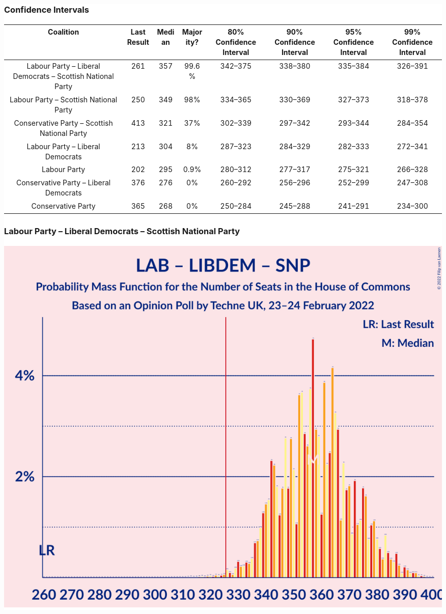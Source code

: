 ### Confidence Intervals

| Coalition | Last Result | Median | Majority? | 80% Confidence Interval | 90% Confidence Interval | 95% Confidence Interval | 99% Confidence Interval |
|:---------:|:-----------:|:------:|:---------:|:-----------------------:|:-----------------------:|:-----------------------:|:-----------------------:|
| Labour Party – Liberal Democrats – Scottish National Party | 261 | 357 | 99.6% | 342–375 | 338–380 | 335–384 | 326–391 |
| Labour Party – Scottish National Party | 250 | 349 | 98% | 334–365 | 330–369 | 327–373 | 318–378 |
| Conservative Party – Scottish National Party | 413 | 321 | 37% | 302–339 | 297–342 | 293–344 | 284–354 |
| Labour Party – Liberal Democrats | 213 | 304 | 8% | 287–323 | 284–329 | 282–333 | 272–341 |
| Labour Party | 202 | 295 | 0.9% | 280–312 | 277–317 | 275–321 | 266–328 |
| Conservative Party – Liberal Democrats | 376 | 276 | 0% | 260–292 | 256–296 | 252–299 | 247–308 |
| Conservative Party | 365 | 268 | 0% | 250–284 | 245–288 | 241–291 | 234–300 |

### Labour Party – Liberal Democrats – Scottish National Party

![Graph with seats probability mass function not yet produced](2022-02-24-TechneUK-coalitions-seats-pmf-lab–libdem–snp.png "Seats Probability Mass Function")
